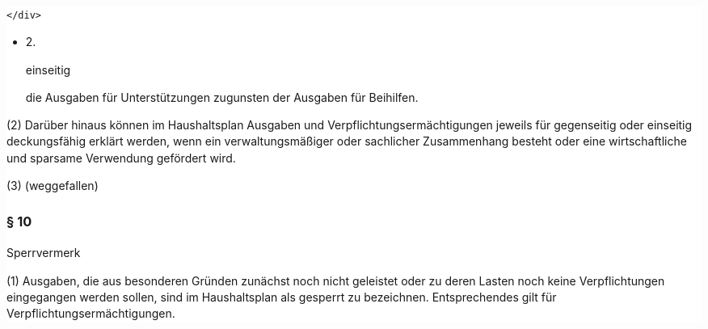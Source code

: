     </div>

  - 2\.
    
    <div style="">
    
    einseitig
    
    </div>
    
    <div style="">
    
    die Ausgaben für Unterstützungen zugunsten der Ausgaben für
    Beihilfen.
    
    </div>

</div>

<div class="jurAbsatz">

(2) Darüber hinaus können im Haushaltsplan Ausgaben und
Verpflichtungsermächtigungen jeweils für gegenseitig oder einseitig
deckungsfähig erklärt werden, wenn ein verwaltungsmäßiger oder
sachlicher Zusammenhang besteht oder eine wirtschaftliche und sparsame
Verwendung gefördert wird.

</div>

<div class="jurAbsatz">

(3) (weggefallen)

</div>

</div>

</div>

</div>

<span id="BJNR031470977BJNE001601308.html"></span>

### § 10  
Sperrvermerk

<div>

<div class="jnhtml">

<div>

<div class="jurAbsatz">

(1) Ausgaben, die aus besonderen Gründen zunächst noch nicht geleistet
oder zu deren Lasten noch keine Verpflichtungen eingegangen werden
sollen, sind im Haushaltsplan als gesperrt zu bezeichnen. Entsprechendes
gilt für Verpflichtungsermächtigungen.

</div>

<div class="jurAbsatz">
